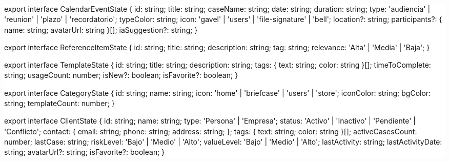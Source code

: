 export interface CalendarEventState {
    id: string;
    title: string;
    caseName: string;
    date: string;
    duration: string;
    type: 'audiencia' | 'reunion' | 'plazo' | 'recordatorio';
    typeColor: string;
    icon: 'gavel' | 'users' | 'file-signature' | 'bell';
    location?: string;
    participants?: { name: string; avatarUrl: string }[];
    iaSuggestion?: string;
}

export interface ReferenceItemState {
    id: string;
    title: string;
    description: string;
    tag: string;
    relevance: 'Alta' | 'Media' | 'Baja';
}

export interface TemplateState {
    id: string;
    title: string;
    description: string;
    tags: { text: string; color: string }[];
    timeToComplete: string;
    usageCount: number;
    isNew?: boolean;
    isFavorite?: boolean;
}

export interface CategoryState {
    id: string;
    name: string;
    icon: 'home' | 'briefcase' | 'users' | 'store';
    iconColor: string;
    bgColor: string;
    templateCount: number;
}

export interface ClientState {
  id: string;
  name: string;
  type: 'Persona' | 'Empresa';
  status: 'Activo' | 'Inactivo' | 'Pendiente' | 'Conflicto';
  contact: {
    email: string;
    phone: string;
    address: string;
  };
  tags: { text: string; color: string }[];
  activeCasesCount: number;
  lastCase: string;
  riskLevel: 'Bajo' | 'Medio' | 'Alto';
  valueLevel: 'Bajo' | 'Medio' | 'Alto';
  lastActivity: string;
  lastActivityDate: string;
  avatarUrl?: string;
  isFavorite?: boolean;
}
